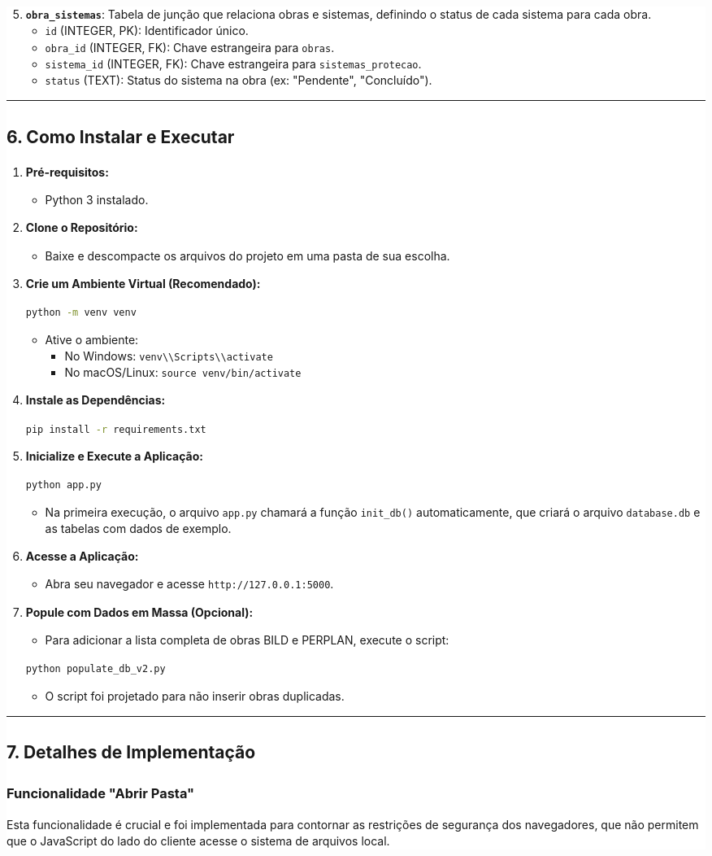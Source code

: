 5.  **`obra_sistemas`**: Tabela de junção que relaciona obras e sistemas, definindo o status de cada sistema para cada obra.
    *   `id` (INTEGER, PK): Identificador único.
    *   `obra_id` (INTEGER, FK): Chave estrangeira para `obras`.
    *   `sistema_id` (INTEGER, FK): Chave estrangeira para `sistemas_protecao`.
    *   `status` (TEXT): Status do sistema na obra (ex: "Pendente", "Concluído").

---

## 6. Como Instalar e Executar

1.  **Pré-requisitos:**
    *   Python 3 instalado.

2.  **Clone o Repositório:**
    *   Baixe e descompacte os arquivos do projeto em uma pasta de sua escolha.

3.  **Crie um Ambiente Virtual (Recomendado):**
    ```bash
    python -m venv venv
    ```
    *   Ative o ambiente:
        *   No Windows: `venv\\Scripts\\activate`
        *   No macOS/Linux: `source venv/bin/activate`

4.  **Instale as Dependências:**
    ```bash
    pip install -r requirements.txt
    ```

5.  **Inicialize e Execute a Aplicação:**
    ```bash
    python app.py
    ```
    *   Na primeira execução, o arquivo `app.py` chamará a função `init_db()` automaticamente, que criará o arquivo `database.db` e as tabelas com dados de exemplo.

6.  **Acesse a Aplicação:**
    *   Abra seu navegador e acesse `http://127.0.0.1:5000`.

7.  **Popule com Dados em Massa (Opcional):**
    *   Para adicionar a lista completa de obras BILD e PERPLAN, execute o script:
    ```bash
    python populate_db_v2.py
    ```
    *   O script foi projetado para não inserir obras duplicadas.

---

## 7. Detalhes de Implementação

### Funcionalidade "Abrir Pasta"

Esta funcionalidade é crucial e foi implementada para contornar as restrições de segurança dos navegadores, que não permitem que o JavaScript do lado do cliente acesse o sistema de arquivos local.
